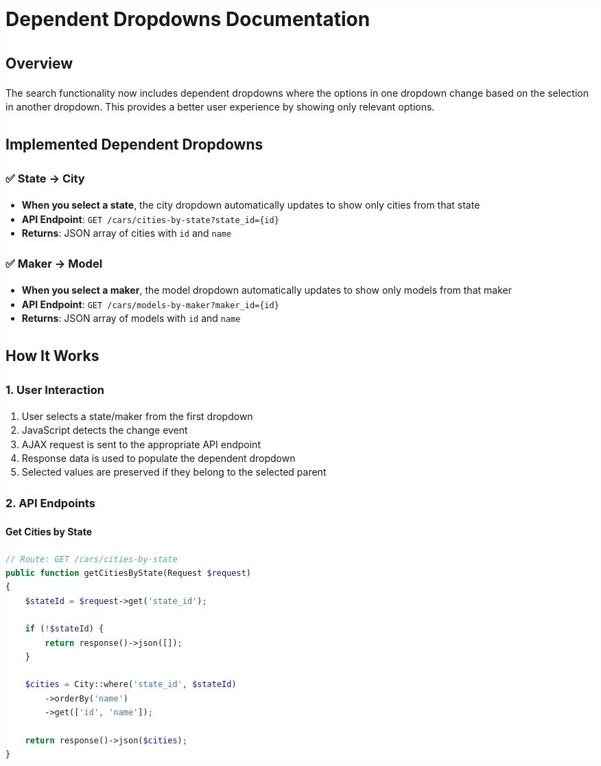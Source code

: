 # Dependent Dropdowns Documentation

## Overview
The search functionality now includes dependent dropdowns where the options in one dropdown change based on the selection in another dropdown. This provides a better user experience by showing only relevant options.

## Implemented Dependent Dropdowns

### ✅ State → City
- **When you select a state**, the city dropdown automatically updates to show only cities from that state
- **API Endpoint**: `GET /cars/cities-by-state?state_id={id}`
- **Returns**: JSON array of cities with `id` and `name`

### ✅ Maker → Model
- **When you select a maker**, the model dropdown automatically updates to show only models from that maker
- **API Endpoint**: `GET /cars/models-by-maker?maker_id={id}`
- **Returns**: JSON array of models with `id` and `name`

## How It Works

### 1. User Interaction
1. User selects a state/maker from the first dropdown
2. JavaScript detects the change event
3. AJAX request is sent to the appropriate API endpoint
4. Response data is used to populate the dependent dropdown
5. Selected values are preserved if they belong to the selected parent

### 2. API Endpoints

#### Get Cities by State
```php
// Route: GET /cars/cities-by-state
public function getCitiesByState(Request $request)
{
    $stateId = $request->get('state_id');
    
    if (!$stateId) {
        return response()->json([]);
    }

    $cities = City::where('state_id', $stateId)
        ->orderBy('name')
        ->get(['id', 'name']);

    return response()->json($cities);
}
```
